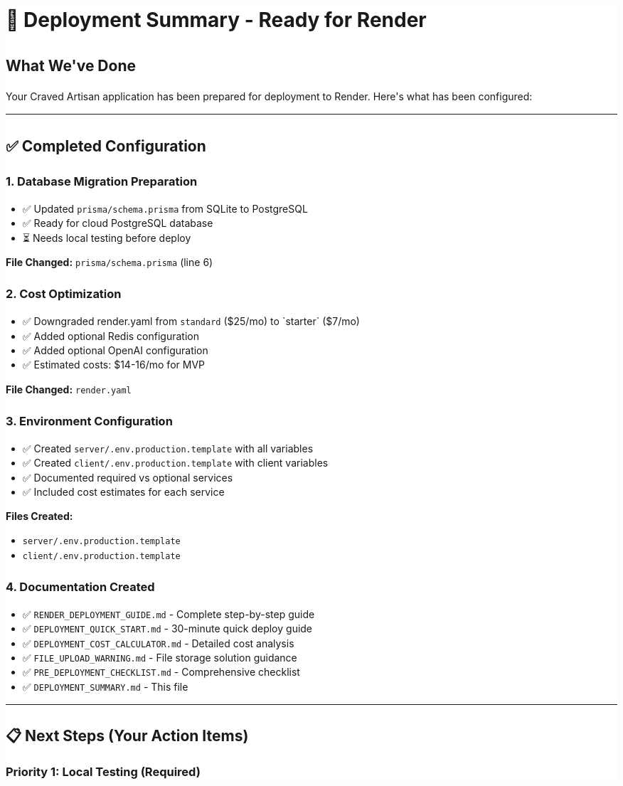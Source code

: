 # 🎯 Deployment Summary - Ready for Render

## What We've Done

Your Craved Artisan application has been prepared for deployment to Render. Here's what has been configured:

---

## ✅ Completed Configuration

### 1. Database Migration Preparation
- ✅ Updated `prisma/schema.prisma` from SQLite to PostgreSQL
- ✅ Ready for cloud PostgreSQL database
- ⏳ Needs local testing before deploy

**File Changed:** `prisma/schema.prisma` (line 6)

### 2. Cost Optimization
- ✅ Downgraded render.yaml from `standard` ($25/mo) to `starter` ($7/mo)
- ✅ Added optional Redis configuration
- ✅ Added optional OpenAI configuration
- ✅ Estimated costs: $14-16/mo for MVP

**File Changed:** `render.yaml`

### 3. Environment Configuration
- ✅ Created `server/.env.production.template` with all variables
- ✅ Created `client/.env.production.template` with client variables
- ✅ Documented required vs optional services
- ✅ Included cost estimates for each service

**Files Created:**
- `server/.env.production.template`
- `client/.env.production.template`

### 4. Documentation Created
- ✅ `RENDER_DEPLOYMENT_GUIDE.md` - Complete step-by-step guide
- ✅ `DEPLOYMENT_QUICK_START.md` - 30-minute quick deploy guide
- ✅ `DEPLOYMENT_COST_CALCULATOR.md` - Detailed cost analysis
- ✅ `FILE_UPLOAD_WARNING.md` - File storage solution guidance
- ✅ `PRE_DEPLOYMENT_CHECKLIST.md` - Comprehensive checklist
- ✅ `DEPLOYMENT_SUMMARY.md` - This file

---

## 📋 Next Steps (Your Action Items)

### Priority 1: Local Testing (Required)
